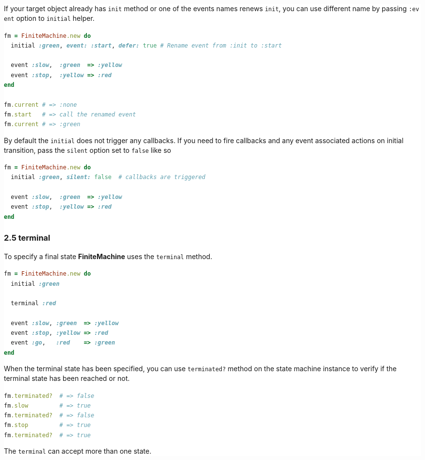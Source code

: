 If your target object already has `init` method or one of the events names renews `init`, you can use different name by passing `:event` option to `initial` helper.

```ruby
fm = FiniteMachine.new do
  initial :green, event: :start, defer: true # Rename event from :init to :start

  event :slow,  :green  => :yellow
  event :stop,  :yellow => :red
end

fm.current # => :none
fm.start   # => call the renamed event
fm.current # => :green
```

By default the `initial` does not trigger any callbacks. If you need to fire callbacks and any event associated actions on initial transition, pass the `silent` option set to `false` like so

```ruby
fm = FiniteMachine.new do
  initial :green, silent: false  # callbacks are triggered

  event :slow,  :green  => :yellow
  event :stop,  :yellow => :red
end
```

### 2.5 terminal

To specify a final state **FiniteMachine** uses the `terminal` method.

```ruby
fm = FiniteMachine.new do
  initial :green

  terminal :red

  event :slow, :green  => :yellow
  event :stop, :yellow => :red
  event :go,   :red    => :green
end
```

When the terminal state has been specified, you can use `terminated?` method on the state machine instance to verify if the terminal state has been reached or not.

```ruby
fm.terminated?  # => false
fm.slow         # => true
fm.terminated?  # => false
fm.stop         # => true
fm.terminated?  # => true
```

The `terminal` can accept more than one state.
